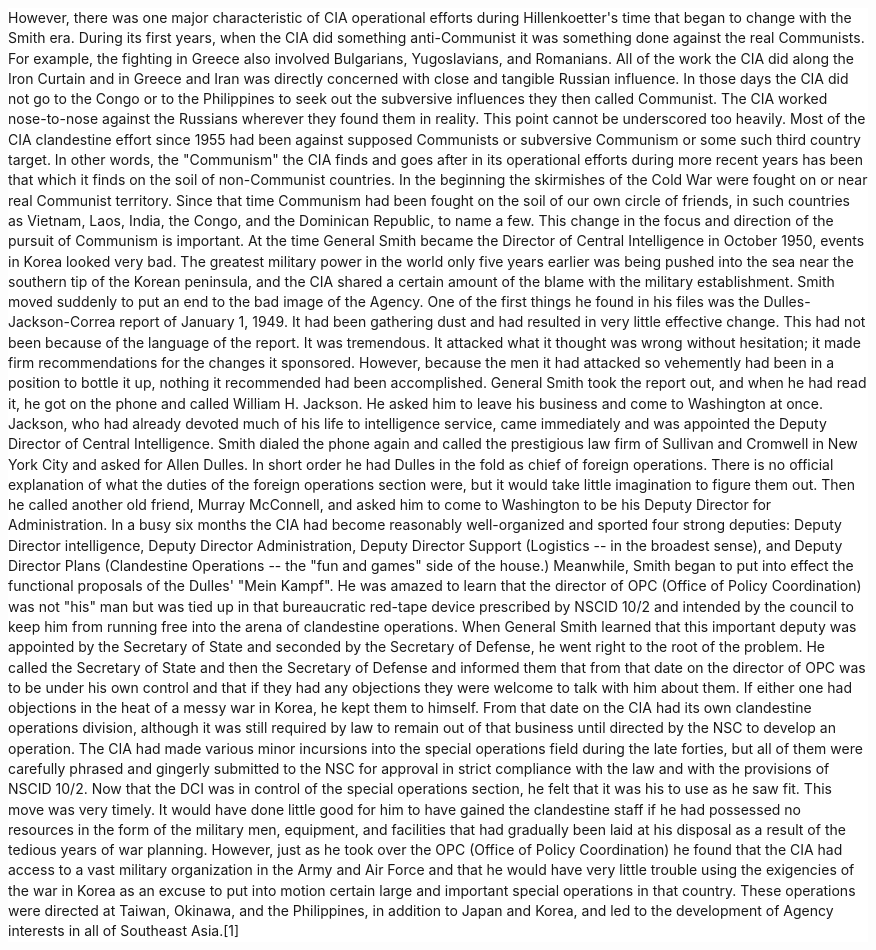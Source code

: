 However, there was one major characteristic of CIA operational efforts during Hillenkoetter's time that began to change with the Smith era. During its first years, when the CIA did something anti-Communist it was something done against the real Communists. For example, the fighting in Greece also involved Bulgarians, Yugoslavians, and Romanians. All of the work the CIA did along the Iron Curtain and in Greece and Iran was directly concerned with close and tangible Russian influence. In those days the CIA did not go to the Congo or to the Philippines to seek out the subversive influences they then called Communist. The CIA worked nose-to-nose against the Russians wherever they found them in reality. This point cannot be underscored too heavily. Most of the CIA clandestine effort since 1955 had been against supposed Communists or subversive Communism or some such third country target. In other words, the "Communism" the CIA finds and goes after in its operational efforts during more recent years has been that which it finds on the soil of non-Communist countries. In the beginning the skirmishes of the Cold War were fought on or near real Communist territory. Since that time Communism had been fought on the soil of our own circle of friends, in such countries as Vietnam, Laos, India, the Congo, and the Dominican Republic, to name a few. This change in the focus and direction of the pursuit of Communism is important.
At the time General Smith became the Director of Central Intelligence in October 1950, events in Korea looked very bad. The greatest military power in the world only five years earlier was being pushed into the sea near the southern tip of the Korean peninsula, and the CIA shared a certain amount of the blame with the military establishment. Smith moved suddenly to put an end to the bad image of the Agency.
One of the first things he found in his files was the Dulles-Jackson-Correa report of January 1, 1949. It had been gathering dust and had resulted in very little effective change. This had not been because of the language of the report. It was tremendous. It attacked what it thought was wrong without hesitation; it made firm recommendations for the changes it sponsored. However, because the men it had attacked so vehemently had been in a position to bottle it up, nothing it recommended had been accomplished. General Smith took the report out, and when he had read it, he got on the phone and called William H. Jackson. He asked him to leave his business and come to Washington at once. Jackson, who had already devoted much of his life to intelligence service, came immediately and was appointed the Deputy Director of Central Intelligence. Smith dialed the phone again and called the prestigious law firm of Sullivan and Cromwell in New York City and asked for Allen Dulles. In short order he had Dulles in the fold as chief of foreign operations. There is no official explanation of what the duties of the foreign operations section were, but it would take little imagination to figure them out. Then he called another old friend, Murray McConnell, and asked him to come to Washington to be his Deputy Director for Administration.
In a busy six months the CIA had become reasonably well-organized and sported four strong deputies: Deputy Director intelligence, Deputy Director Administration, Deputy Director Support (Logistics -- in the broadest sense), and Deputy Director Plans (Clandestine Operations -- the "fun and games" side of the house.)
Meanwhile, Smith began to put into effect the functional proposals of the Dulles' "Mein Kampf". He was amazed to learn that the director of OPC (Office of Policy Coordination) was not "his" man but was tied up in that bureaucratic red-tape device prescribed by NSCID 10/2 and intended by the council to keep him from running free into the arena of clandestine operations. When General Smith learned that this important deputy was appointed by the Secretary of State and seconded by the Secretary of Defense, he went right to the root of the problem. He called the Secretary of State and then the Secretary of Defense and informed them that from that date on the director of OPC was to be under his own control and that if they had any objections they were welcome to talk with him about them. If either one had objections in the heat of a messy war in Korea, he kept them to himself.
From that date on the CIA had its own clandestine operations division, although it was still required by law to remain out of that business until directed by the NSC to develop an operation.
The CIA had made various minor incursions into the special operations field during the late forties, but all of them were carefully phrased and gingerly submitted to the NSC for approval in strict compliance with the law and with the provisions of NSCID 10/2. Now that the DCI was in control of the special operations section, he felt that it was his to use as he saw fit.
This move was very timely. It would have done little good for him to have gained the clandestine staff if he had possessed no resources in the form of the military men, equipment, and facilities that had gradually been laid at his disposal as a result of the tedious years of war planning. However, just as he took over the OPC (Office of Policy Coordination) he found that the CIA had access to a vast military organization in the Army and Air Force and that he would have very little trouble using the exigencies of the war in Korea as an excuse to put into motion certain large and important special operations in that country. These operations were directed at Taiwan, Okinawa, and the Philippines, in addition to Japan and Korea, and led to the development of Agency interests in all of Southeast Asia.[1]